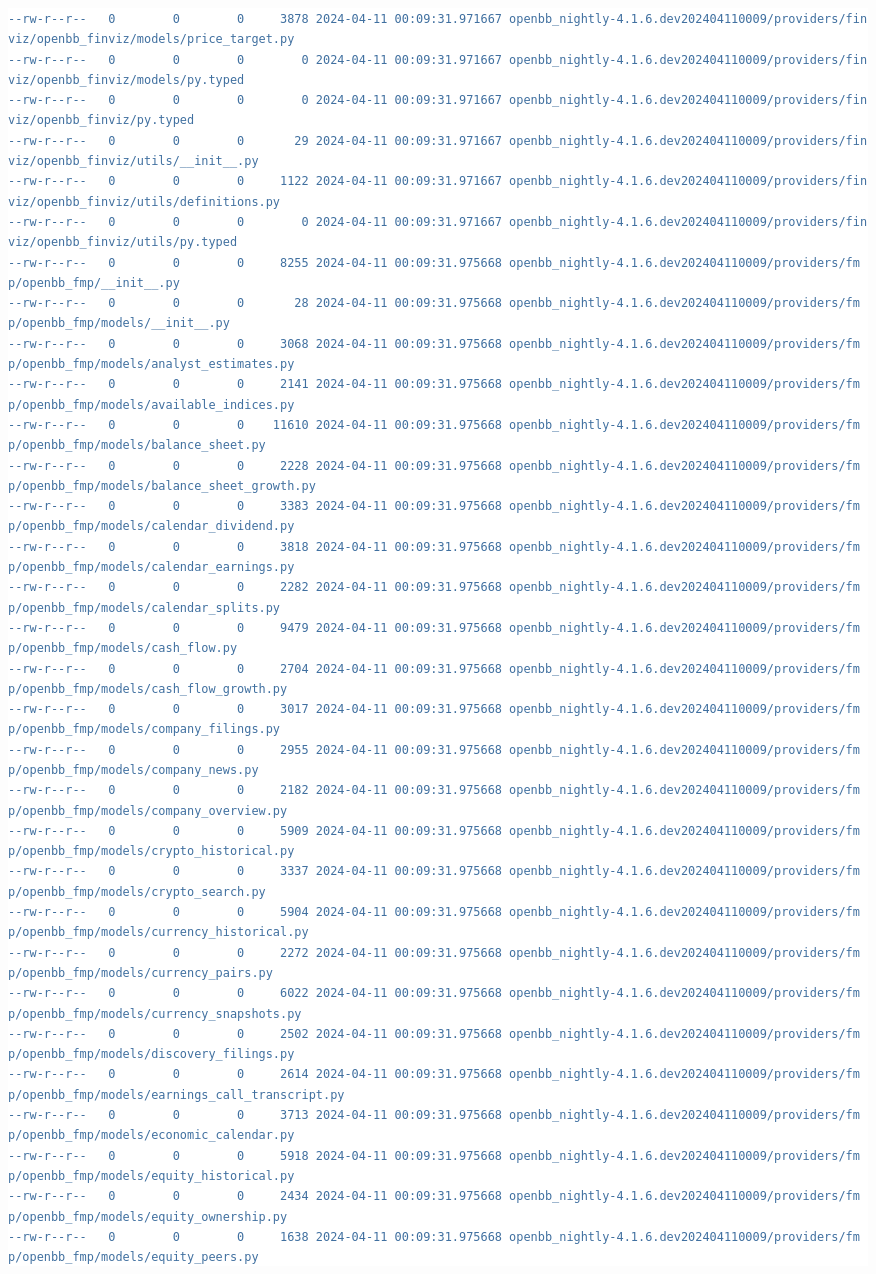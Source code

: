 ```diff
--rw-r--r--   0        0        0     3878 2024-04-11 00:09:31.971667 openbb_nightly-4.1.6.dev202404110009/providers/finviz/openbb_finviz/models/price_target.py
--rw-r--r--   0        0        0        0 2024-04-11 00:09:31.971667 openbb_nightly-4.1.6.dev202404110009/providers/finviz/openbb_finviz/models/py.typed
--rw-r--r--   0        0        0        0 2024-04-11 00:09:31.971667 openbb_nightly-4.1.6.dev202404110009/providers/finviz/openbb_finviz/py.typed
--rw-r--r--   0        0        0       29 2024-04-11 00:09:31.971667 openbb_nightly-4.1.6.dev202404110009/providers/finviz/openbb_finviz/utils/__init__.py
--rw-r--r--   0        0        0     1122 2024-04-11 00:09:31.971667 openbb_nightly-4.1.6.dev202404110009/providers/finviz/openbb_finviz/utils/definitions.py
--rw-r--r--   0        0        0        0 2024-04-11 00:09:31.971667 openbb_nightly-4.1.6.dev202404110009/providers/finviz/openbb_finviz/utils/py.typed
--rw-r--r--   0        0        0     8255 2024-04-11 00:09:31.975668 openbb_nightly-4.1.6.dev202404110009/providers/fmp/openbb_fmp/__init__.py
--rw-r--r--   0        0        0       28 2024-04-11 00:09:31.975668 openbb_nightly-4.1.6.dev202404110009/providers/fmp/openbb_fmp/models/__init__.py
--rw-r--r--   0        0        0     3068 2024-04-11 00:09:31.975668 openbb_nightly-4.1.6.dev202404110009/providers/fmp/openbb_fmp/models/analyst_estimates.py
--rw-r--r--   0        0        0     2141 2024-04-11 00:09:31.975668 openbb_nightly-4.1.6.dev202404110009/providers/fmp/openbb_fmp/models/available_indices.py
--rw-r--r--   0        0        0    11610 2024-04-11 00:09:31.975668 openbb_nightly-4.1.6.dev202404110009/providers/fmp/openbb_fmp/models/balance_sheet.py
--rw-r--r--   0        0        0     2228 2024-04-11 00:09:31.975668 openbb_nightly-4.1.6.dev202404110009/providers/fmp/openbb_fmp/models/balance_sheet_growth.py
--rw-r--r--   0        0        0     3383 2024-04-11 00:09:31.975668 openbb_nightly-4.1.6.dev202404110009/providers/fmp/openbb_fmp/models/calendar_dividend.py
--rw-r--r--   0        0        0     3818 2024-04-11 00:09:31.975668 openbb_nightly-4.1.6.dev202404110009/providers/fmp/openbb_fmp/models/calendar_earnings.py
--rw-r--r--   0        0        0     2282 2024-04-11 00:09:31.975668 openbb_nightly-4.1.6.dev202404110009/providers/fmp/openbb_fmp/models/calendar_splits.py
--rw-r--r--   0        0        0     9479 2024-04-11 00:09:31.975668 openbb_nightly-4.1.6.dev202404110009/providers/fmp/openbb_fmp/models/cash_flow.py
--rw-r--r--   0        0        0     2704 2024-04-11 00:09:31.975668 openbb_nightly-4.1.6.dev202404110009/providers/fmp/openbb_fmp/models/cash_flow_growth.py
--rw-r--r--   0        0        0     3017 2024-04-11 00:09:31.975668 openbb_nightly-4.1.6.dev202404110009/providers/fmp/openbb_fmp/models/company_filings.py
--rw-r--r--   0        0        0     2955 2024-04-11 00:09:31.975668 openbb_nightly-4.1.6.dev202404110009/providers/fmp/openbb_fmp/models/company_news.py
--rw-r--r--   0        0        0     2182 2024-04-11 00:09:31.975668 openbb_nightly-4.1.6.dev202404110009/providers/fmp/openbb_fmp/models/company_overview.py
--rw-r--r--   0        0        0     5909 2024-04-11 00:09:31.975668 openbb_nightly-4.1.6.dev202404110009/providers/fmp/openbb_fmp/models/crypto_historical.py
--rw-r--r--   0        0        0     3337 2024-04-11 00:09:31.975668 openbb_nightly-4.1.6.dev202404110009/providers/fmp/openbb_fmp/models/crypto_search.py
--rw-r--r--   0        0        0     5904 2024-04-11 00:09:31.975668 openbb_nightly-4.1.6.dev202404110009/providers/fmp/openbb_fmp/models/currency_historical.py
--rw-r--r--   0        0        0     2272 2024-04-11 00:09:31.975668 openbb_nightly-4.1.6.dev202404110009/providers/fmp/openbb_fmp/models/currency_pairs.py
--rw-r--r--   0        0        0     6022 2024-04-11 00:09:31.975668 openbb_nightly-4.1.6.dev202404110009/providers/fmp/openbb_fmp/models/currency_snapshots.py
--rw-r--r--   0        0        0     2502 2024-04-11 00:09:31.975668 openbb_nightly-4.1.6.dev202404110009/providers/fmp/openbb_fmp/models/discovery_filings.py
--rw-r--r--   0        0        0     2614 2024-04-11 00:09:31.975668 openbb_nightly-4.1.6.dev202404110009/providers/fmp/openbb_fmp/models/earnings_call_transcript.py
--rw-r--r--   0        0        0     3713 2024-04-11 00:09:31.975668 openbb_nightly-4.1.6.dev202404110009/providers/fmp/openbb_fmp/models/economic_calendar.py
--rw-r--r--   0        0        0     5918 2024-04-11 00:09:31.975668 openbb_nightly-4.1.6.dev202404110009/providers/fmp/openbb_fmp/models/equity_historical.py
--rw-r--r--   0        0        0     2434 2024-04-11 00:09:31.975668 openbb_nightly-4.1.6.dev202404110009/providers/fmp/openbb_fmp/models/equity_ownership.py
--rw-r--r--   0        0        0     1638 2024-04-11 00:09:31.975668 openbb_nightly-4.1.6.dev202404110009/providers/fmp/openbb_fmp/models/equity_peers.py
```